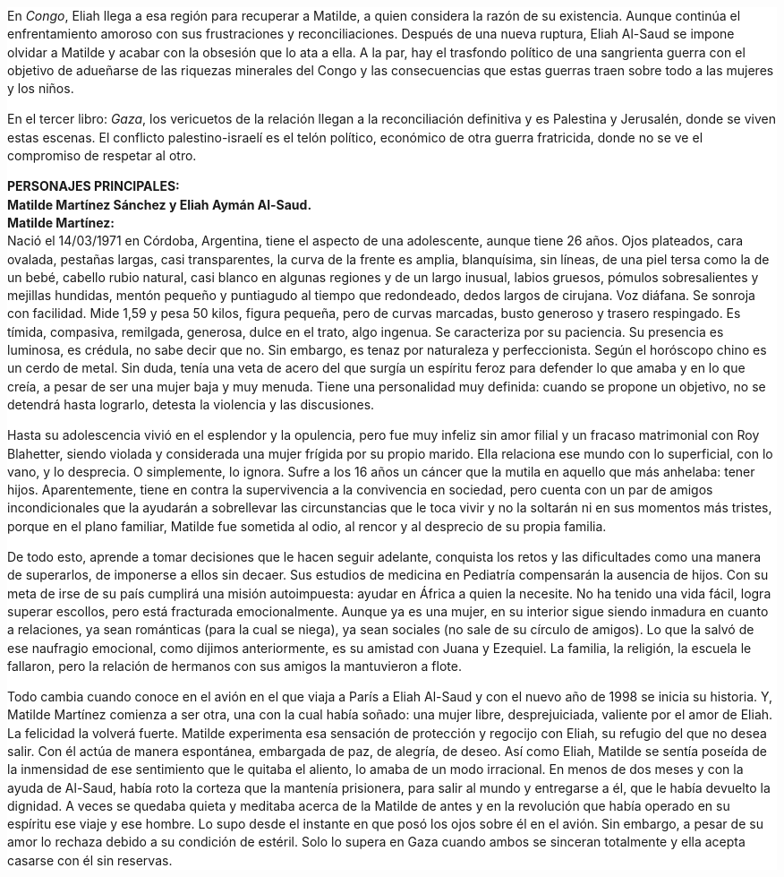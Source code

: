 
En _Congo_, Eliah llega a esa región para recuperar a Matilde, a quien considera la razón de su existencia. Aunque continúa el enfrentamiento amoroso con sus frustraciones y reconciliaciones. Después de una nueva ruptura, Eliah Al-Saud se impone olvidar a Matilde y acabar con la obsesión que lo ata a ella. A la par, hay el trasfondo político de una sangrienta guerra con el objetivo de adueñarse de las riquezas minerales del Congo y las consecuencias que estas guerras traen sobre todo a las mujeres y los niños. 


En el tercer libro: _Gaza_, los vericuetos de la relación llegan a la reconciliación definitiva y es Palestina y Jerusalén, donde se viven estas escenas. El conflicto palestino-israelí es el telón político, económico de otra guerra fratricida, donde no se ve el compromiso de respetar al otro.


**PERSONAJES PRINCIPALES:**  
**Matilde Martínez Sánchez y Eliah Aymán Al-Saud.**  
**Matilde Martínez:**  
Nació el 14/03/1971 en Córdoba, Argentina, tiene el aspecto de una adolescente, aunque tiene 26 años. Ojos plateados, cara ovalada, pestañas largas, casi transparentes, la curva de la frente es amplia, blanquísima, sin líneas, de una piel tersa como la de un bebé, cabello rubio natural, casi blanco en algunas regiones y de un largo inusual, labios gruesos, pómulos sobresalientes y mejillas hundidas, mentón pequeño y puntiagudo al tiempo que redondeado, dedos largos de cirujana. Voz diáfana. Se sonroja con facilidad.  Mide 1,59 y pesa 50 kilos, figura pequeña, pero de curvas marcadas, busto generoso y trasero respingado. Es tímida, compasiva, remilgada, generosa, dulce en el trato, algo ingenua. Se caracteriza por su paciencia. Su presencia es luminosa, es crédula, no sabe decir que no. Sin embargo, es tenaz por naturaleza y perfeccionista. Según el horóscopo chino es un cerdo de metal.  Sin duda, tenía una veta de acero del que surgía un espíritu feroz para defender lo que amaba y en lo que creía, a pesar de ser una mujer baja y muy menuda. Tiene una personalidad muy definida: cuando se propone un objetivo, no se detendrá hasta lograrlo, detesta la violencia y las discusiones.   

Hasta su adolescencia vivió en el esplendor y la opulencia, pero fue muy infeliz sin amor filial y un fracaso matrimonial con Roy Blahetter, siendo violada y considerada una mujer frígida por su propio marido.  Ella relaciona ese mundo con lo superficial, con lo vano, y lo desprecia. O simplemente, lo ignora. Sufre a los 16 años un cáncer que la mutila en aquello que más anhelaba: tener hijos. Aparentemente, tiene en contra la supervivencia a la convivencia en sociedad, pero cuenta con un par de amigos incondicionales que la ayudarán a sobrellevar las circunstancias que le toca vivir y no la soltarán ni en sus momentos más tristes, porque en el plano familiar, Matilde fue sometida al odio, al rencor y al desprecio de su propia familia. 

De todo esto, aprende a tomar decisiones que le hacen seguir adelante, conquista los retos y las dificultades como una manera de superarlos, de imponerse a ellos sin decaer. Sus estudios de medicina en Pediatría compensarán la ausencia de hijos. Con su meta de irse de su país cumplirá una misión autoimpuesta: ayudar en África a quien la necesite. No ha tenido una vida fácil, logra superar escollos, pero está fracturada emocionalmente. Aunque ya es una mujer, en su interior sigue siendo inmadura en cuanto a relaciones, ya sean románticas (para la cual se niega), ya sean sociales (no sale de su círculo de amigos). Lo que la salvó de ese naufragio emocional, como dijimos anteriormente, es su amistad con Juana y Ezequiel. La familia, la religión, la escuela le fallaron, pero la relación de hermanos con sus amigos la mantuvieron a flote. 

Todo cambia cuando conoce en el avión en el que viaja a París a Eliah Al-Saud y con el nuevo año de 1998 se inicia su historia. Y, Matilde Martínez comienza a ser otra, una con la cual había soñado: una mujer libre, desprejuiciada, valiente por el amor de Eliah. La felicidad la volverá fuerte. Matilde experimenta esa sensación de protección y regocijo con Eliah, su refugio del que no desea salir. Con él actúa de manera espontánea, embargada de paz, de alegría, de deseo. Así como Eliah, Matilde se sentía poseída de la inmensidad de ese sentimiento que le quitaba el aliento, lo amaba de un modo irracional. En menos de dos meses y con la ayuda de Al-Saud, había roto la corteza que la mantenía prisionera, para salir al mundo y entregarse a él, que le había devuelto la dignidad. A veces se quedaba quieta y meditaba acerca de la Matilde de antes y en la revolución que había operado en su espíritu ese viaje y ese hombre. Lo supo desde el instante en que posó los ojos sobre él en el avión. Sin embargo, a pesar de su amor lo rechaza debido a su condición de estéril. Solo lo supera en Gaza cuando ambos se sinceran totalmente y ella acepta casarse con él sin reservas.
